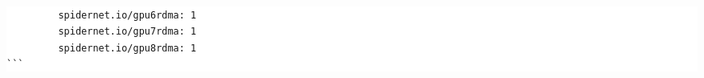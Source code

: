              spidernet.io/gpu6rdma: 1
             spidernet.io/gpu7rdma: 1
             spidernet.io/gpu8rdma: 1
    ```
